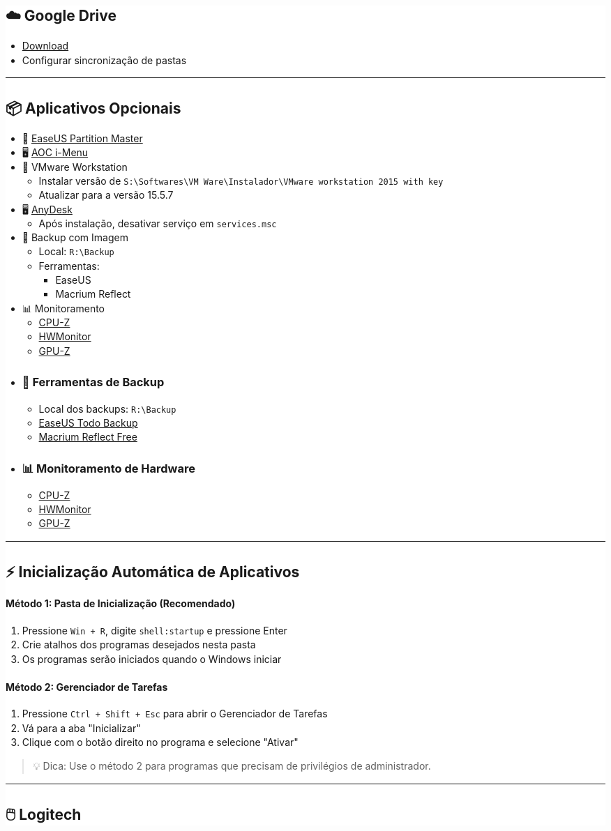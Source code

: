 ## ☁️ Google Drive
- [Download](https://www.google.com/drive/download/)
- Configurar sincronização de pastas


---
## 📦 Aplicativos Opcionais
- 💽 [EaseUS Partition Master](https://br.easeus.com/partition-manager/partition-master-free.html)
- 🖥️ [AOC i-Menu](https://my.aoc.com/index/explore/route/softwares)
- 🔄 VMware Workstation
  - Instalar versão de `S:\Softwares\VM Ware\Instalador\VMware workstation 2015 with key`
  - Atualizar para a versão 15.5.7
- 🖥️ [AnyDesk](https://anydesk.com/pt/downloads/windows)
  - Após instalação, desativar serviço em `services.msc`
- 💾 Backup com Imagem
  - Local: `R:\Backup`
  - Ferramentas:
    - EaseUS
    - Macrium Reflect
- 📊 Monitoramento
  - [CPU-Z](https://www.cpuid.com/)
  - [HWMonitor](https://www.cpuid.com/softwares/hwmonitor.html)
  - [GPU-Z](https://www.techpowerup.com/download/techpowerup-gpu-z/)
- ### 💾 Ferramentas de Backup
  - Local dos backups: `R:\Backup`
  - [EaseUS Todo Backup](https://www.easeus.com/backup-software/tb-free.html)
  - [Macrium Reflect Free](https://www.macrium.com/reflectfree)
- ### 📊 Monitoramento de Hardware
  - [CPU-Z](https://www.cpuid.com/)
  - [HWMonitor](https://www.cpuid.com/softwares/hwmonitor.html)
  - [GPU-Z](https://www.techpowerup.com/download/techpowerup-gpu-z/)

---
## ⚡ Inicialização Automática de Aplicativos
#### Método 1: Pasta de Inicialização (Recomendado)
1. Pressione `Win + R`, digite `shell:startup` e pressione Enter
2. Crie atalhos dos programas desejados nesta pasta
3. Os programas serão iniciados quando o Windows iniciar

#### Método 2: Gerenciador de Tarefas
1. Pressione `Ctrl + Shift + Esc` para abrir o Gerenciador de Tarefas
2. Vá para a aba "Inicializar"
3. Clique com o botão direito no programa e selecione "Ativar"

> 💡 Dica: Use o método 2 para programas que precisam de privilégios de administrador.
---
## 🖱️ Logitech
